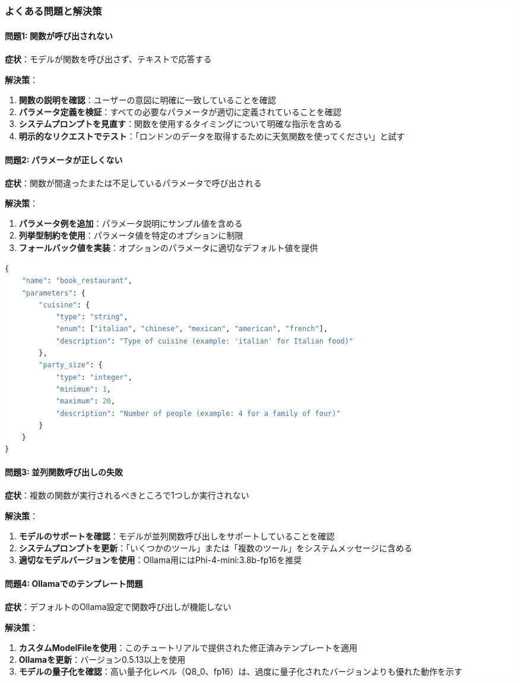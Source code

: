 ### よくある問題と解決策

#### 問題1: 関数が呼び出されない
**症状**：モデルが関数を呼び出さず、テキストで応答する

**解決策**：
1. **関数の説明を確認**：ユーザーの意図に明確に一致していることを確認
2. **パラメータ定義を検証**：すべての必要なパラメータが適切に定義されていることを確認
3. **システムプロンプトを見直す**：関数を使用するタイミングについて明確な指示を含める
4. **明示的なリクエストでテスト**：「ロンドンのデータを取得するために天気関数を使ってください」と試す

#### 問題2: パラメータが正しくない
**症状**：関数が間違ったまたは不足しているパラメータで呼び出される

**解決策**：
1. **パラメータ例を追加**：パラメータ説明にサンプル値を含める
2. **列挙型制約を使用**：パラメータ値を特定のオプションに制限
3. **フォールバック値を実装**：オプションのパラメータに適切なデフォルト値を提供

```python
{
    "name": "book_restaurant",
    "parameters": {
        "cuisine": {
            "type": "string",
            "enum": ["italian", "chinese", "mexican", "american", "french"],
            "description": "Type of cuisine (example: 'italian' for Italian food)"
        },
        "party_size": {
            "type": "integer",
            "minimum": 1,
            "maximum": 20,
            "description": "Number of people (example: 4 for a family of four)"
        }
    }
}
```

#### 問題3: 並列関数呼び出しの失敗
**症状**：複数の関数が実行されるべきところで1つしか実行されない

**解決策**：
1. **モデルのサポートを確認**：モデルが並列関数呼び出しをサポートしていることを確認
2. **システムプロンプトを更新**：「いくつかのツール」または「複数のツール」をシステムメッセージに含める
3. **適切なモデルバージョンを使用**：Ollama用にはPhi-4-mini:3.8b-fp16を推奨

#### 問題4: Ollamaでのテンプレート問題
**症状**：デフォルトのOllama設定で関数呼び出しが機能しない

**解決策**：
1. **カスタムModelFileを使用**：このチュートリアルで提供された修正済みテンプレートを適用
2. **Ollamaを更新**：バージョン0.5.13以上を使用
3. **モデルの量子化を確認**：高い量子化レベル（Q8_0、fp16）は、過度に量子化されたバージョンよりも優れた動作を示す
